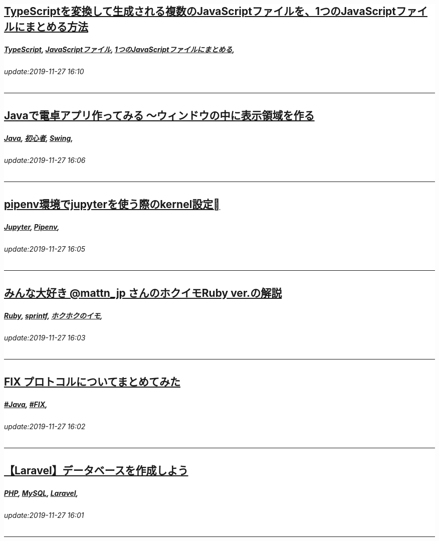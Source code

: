 ## [TypeScriptを変換して生成される複数のJavaScriptファイルを、1つのJavaScriptファイルにまとめる方法](https://qiita.com/user0/items/bf98e4a5c316c0bc4beb)
##### [TypeScript](https://qiita.com/tags/TypeScript), [JavaScriptファイル](https://qiita.com/tags/JavaScriptファイル), [1つのJavaScriptファイルにまとめる](https://qiita.com/tags/1つのJavaScriptファイルにまとめる), 
###### update:2019-11-27 16:10
---
## [Javaで電卓アプリ作ってみる 〜ウィンドウの中に表示領域を作る](https://qiita.com/tsweblabo/items/27ffa4802762b12ff896)
##### [Java](https://qiita.com/tags/Java), [初心者](https://qiita.com/tags/初心者), [Swing](https://qiita.com/tags/Swing), 
###### update:2019-11-27 16:06
---
## [pipenv環境でjupyterを使う際のkernel設定](https://qiita.com/mzn/items/99d769d0ad9d03a5d73e)
##### [Jupyter](https://qiita.com/tags/Jupyter), [Pipenv](https://qiita.com/tags/Pipenv), 
###### update:2019-11-27 16:05
---
## [みんな大好き @mattn_jp さんのホクイモRuby ver.の解説](https://qiita.com/hidehiro98/items/72216c2dc6afa02f6206)
##### [Ruby](https://qiita.com/tags/Ruby), [sprintf](https://qiita.com/tags/sprintf), [ホクホクのイモ](https://qiita.com/tags/ホクホクのイモ), 
###### update:2019-11-27 16:03
---
## [FIX プロトコルについてまとめてみた](https://qiita.com/k-yuya0226/items/479dc3f9ccded7e71a41)
##### [#Java](https://qiita.com/tags/#Java), [#FIX](https://qiita.com/tags/#FIX), 
###### update:2019-11-27 16:02
---
## [【Laravel】データベースを作成しよう](https://qiita.com/hitochan/items/f5dc22ecbe24a350276a)
##### [PHP](https://qiita.com/tags/PHP), [MySQL](https://qiita.com/tags/MySQL), [Laravel](https://qiita.com/tags/Laravel), 
###### update:2019-11-27 16:01
---
